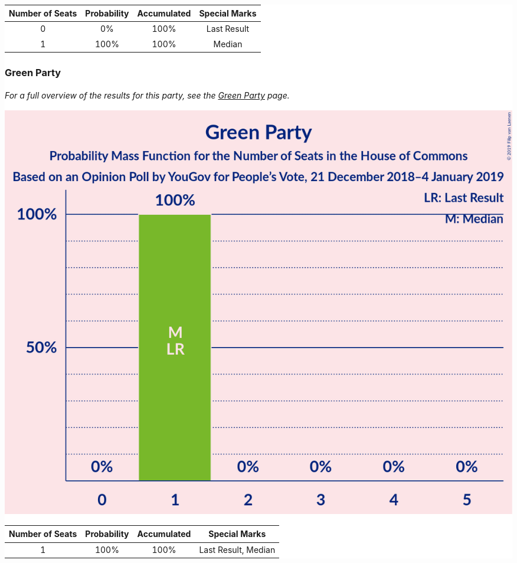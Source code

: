 | Number of Seats | Probability | Accumulated | Special Marks |
|:---------------:|:-----------:|:-----------:|:-------------:|
| 0 | 0% | 100% | Last Result |
| 1 | 100% | 100% | Median |

### Green Party

*For a full overview of the results for this party, see the [Green Party](party-greenparty.html) page.*

![Graph with seats probability mass function not yet produced](2019-01-04-YouGov-seats-pmf-greenparty.png "Seats Probability Mass Function")

| Number of Seats | Probability | Accumulated | Special Marks |
|:---------------:|:-----------:|:-----------:|:-------------:|
| 1 | 100% | 100% | Last Result, Median |
